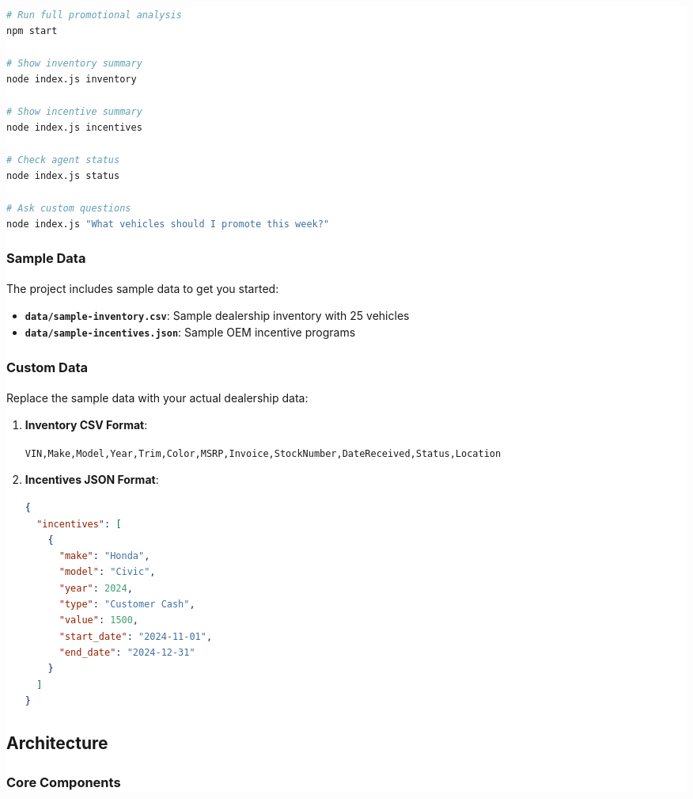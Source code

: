 ```bash
# Run full promotional analysis
npm start

# Show inventory summary
node index.js inventory

# Show incentive summary  
node index.js incentives

# Check agent status
node index.js status

# Ask custom questions
node index.js "What vehicles should I promote this week?"
```

### Sample Data

The project includes sample data to get you started:

- **`data/sample-inventory.csv`**: Sample dealership inventory with 25 vehicles
- **`data/sample-incentives.json`**: Sample OEM incentive programs

### Custom Data

Replace the sample data with your actual dealership data:

1. **Inventory CSV Format**:
   ```csv
   VIN,Make,Model,Year,Trim,Color,MSRP,Invoice,StockNumber,DateReceived,Status,Location
   ```

2. **Incentives JSON Format**:
   ```json
   {
     "incentives": [
       {
         "make": "Honda",
         "model": "Civic", 
         "year": 2024,
         "type": "Customer Cash",
         "value": 1500,
         "start_date": "2024-11-01",
         "end_date": "2024-12-31"
       }
     ]
   }
   ```

## Architecture

### Core Components
